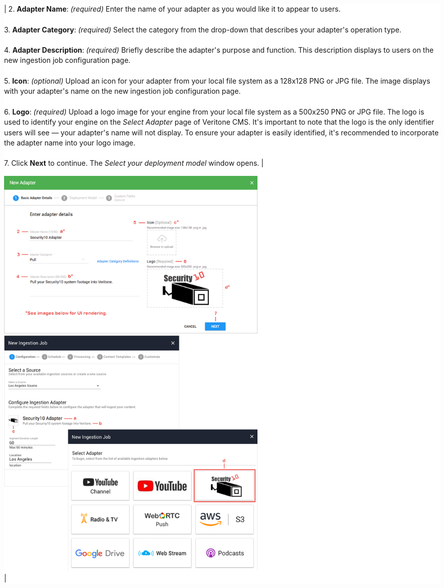 | 2. **Adapter Name**: _(required)_ Enter the name of your adapter as you would like it to appear to users. </br><br>3. **Adapter Category**: _(required)_ Select the category from the drop-down that describes your adapter's operation type. </br><br>4. **Adapter Description**: _(required)_ Briefly describe the adapter's purpose and function. This description displays to users on the new ingestion job configuration page. </br><br>5. **Icon**: _(optional)_ Upload an icon for your adapter from your local file system as a 128x128 PNG or JPG file. The image displays with your adapter's name on the new ingestion job configuration page. </br><br>6. **Logo**: _(required)_ Upload a logo image for your engine from your local file system as a 500x250 PNG or JPG file. The logo is used to identify your engine on the _Select Adapter_ page of Veritone CMS. It's important to note that the logo is the only identifier users will see &mdash; your adapter's name will not display. To ensure your adapter is easily identified, it's recommended to incorporate the adapter name into your logo image. </br><br>7. Click **Next** to continue. The _Select your deployment model_ window opens. | <div style="width: 500px">![](basic-adapter-details.png)</div>  |
